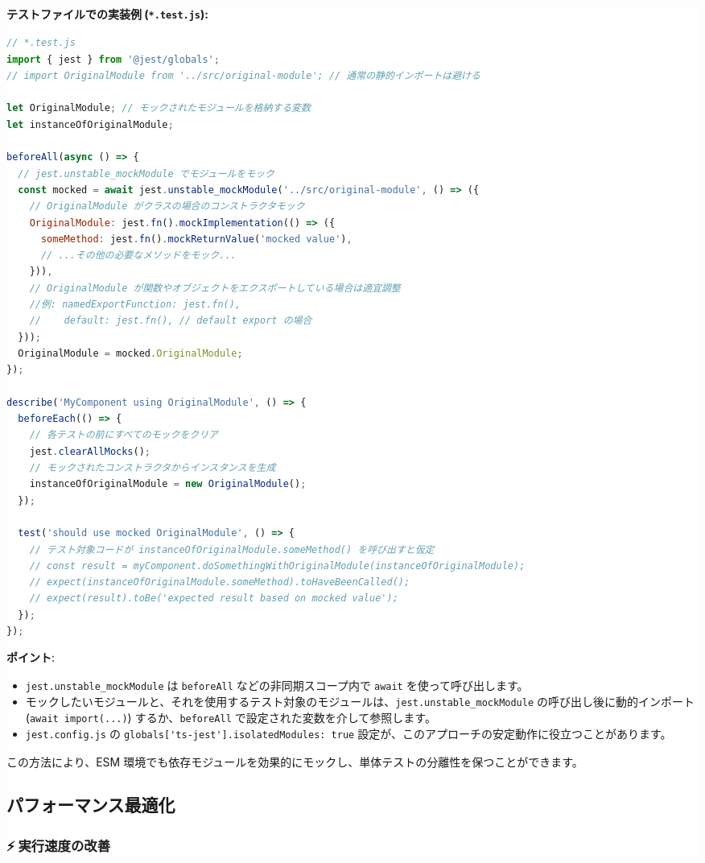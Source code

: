 **テストファイルでの実装例 (`*.test.js`):**
```javascript
// *.test.js
import { jest } from '@jest/globals';
// import OriginalModule from '../src/original-module'; // 通常の静的インポートは避ける

let OriginalModule; // モックされたモジュールを格納する変数
let instanceOfOriginalModule;

beforeAll(async () => {
  // jest.unstable_mockModule でモジュールをモック
  const mocked = await jest.unstable_mockModule('../src/original-module', () => ({
    // OriginalModule がクラスの場合のコンストラクタモック
    OriginalModule: jest.fn().mockImplementation(() => ({
      someMethod: jest.fn().mockReturnValue('mocked value'),
      // ...その他の必要なメソッドをモック...
    })),
    // OriginalModule が関数やオブジェクトをエクスポートしている場合は適宜調整
    //例: namedExportFunction: jest.fn(),
    //    default: jest.fn(), // default export の場合
  }));
  OriginalModule = mocked.OriginalModule;
});

describe('MyComponent using OriginalModule', () => {
  beforeEach(() => {
    // 各テストの前にすべてのモックをクリア
    jest.clearAllMocks();
    // モックされたコンストラクタからインスタンスを生成
    instanceOfOriginalModule = new OriginalModule();
  });

  test('should use mocked OriginalModule', () => {
    // テスト対象コードが instanceOfOriginalModule.someMethod() を呼び出すと仮定
    // const result = myComponent.doSomethingWithOriginalModule(instanceOfOriginalModule);
    // expect(instanceOfOriginalModule.someMethod).toHaveBeenCalled();
    // expect(result).toBe('expected result based on mocked value');
  });
});
```
**ポイント**:
*   `jest.unstable_mockModule` は `beforeAll` などの非同期スコープ内で `await` を使って呼び出します。
*   モックしたいモジュールと、それを使用するテスト対象のモジュールは、`jest.unstable_mockModule` の呼び出し後に動的インポート (`await import(...)`) するか、`beforeAll` で設定された変数を介して参照します。
*   `jest.config.js` の `globals['ts-jest'].isolatedModules: true` 設定が、このアプローチの安定動作に役立つことがあります。

この方法により、ESM 環境でも依存モジュールを効果的にモックし、単体テストの分離性を保つことができます。

## パフォーマンス最適化

### ⚡ 実行速度の改善
